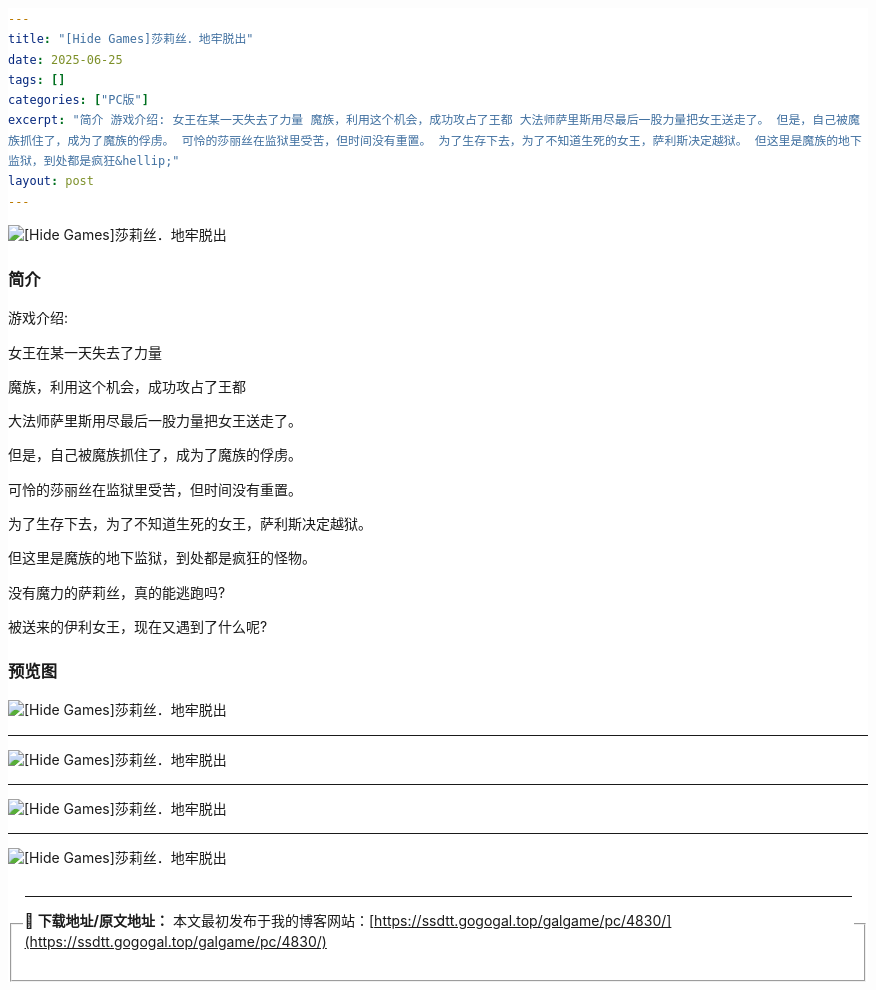 ```yaml
---
title: "[Hide Games]莎莉丝．地牢脱出"
date: 2025-06-25
tags: []
categories: ["PC版"]
excerpt: "简介 游戏介绍: 女王在某一天失去了力量 魔族，利用这个机会，成功攻占了王都 大法师萨里斯用尽最后一股力量把女王送走了。 但是，自己被魔族抓住了，成为了魔族的俘虏。 可怜的莎丽丝在监狱里受苦，但时间没有重置。 为了生存下去，为了不知道生死的女王，萨利斯决定越狱。 但这里是魔族的地下监狱，到处都是疯狂&hellip;"
layout: post
---
```



<p><img decoding="async"   src="https://ssdtt.gogogal.top/wp-content/uploads/2025/06/90b4a-00.webp" loading="lazy" alt="[Hide Games]莎莉丝．地牢脱出" style="display: block; margin-left: auto; margin-right: auto; width: 1000px;" /></p>
<div>
<h3>简介</h3>
</p></div>
<p>游戏介绍:</p>
<p>女王在某一天失去了力量</p>
<p>魔族，利用这个机会，成功攻占了王都</p>
<p>大法师萨里斯用尽最后一股力量把女王送走了。</p>
<p>但是，自己被魔族抓住了，成为了魔族的俘虏。</p>
<p>可怜的莎丽丝在监狱里受苦，但时间没有重置。</p>
<p>为了生存下去，为了不知道生死的女王，萨利斯决定越狱。</p>
<p>但这里是魔族的地下监狱，到处都是疯狂的怪物。</p>
<p>没有魔力的萨莉丝，真的能逃跑吗?</p>
<p>被送来的伊利女王，现在又遇到了什么呢?</p>
<h3>预览图</h3>
<p><img decoding="async"   src="https://ssdtt.gogogal.top/wp-content/uploads/2025/06/c3110-01.webp" loading="lazy" alt="[Hide Games]莎莉丝．地牢脱出" style="display: block; margin-left: auto; margin-right: auto; width: 1000px;" /></p>
<hr />
<p><img decoding="async"   src="https://ssdtt.gogogal.top/wp-content/uploads/2025/06/91eae-02.webp" loading="lazy" alt="[Hide Games]莎莉丝．地牢脱出" style="display: block; margin-left: auto; margin-right: auto; width: 1000px;" /></p>
<hr />
<p><img decoding="async"   src="https://ssdtt.gogogal.top/wp-content/uploads/2025/06/d0e5f-03.webp" loading="lazy" alt="[Hide Games]莎莉丝．地牢脱出" style="display: block; margin-left: auto; margin-right: auto; width: 1000px;" /></p>
<hr />
<p><img decoding="async"   src="https://ssdtt.gogogal.top/wp-content/uploads/2025/06/99d3a-04.webp" loading="lazy" alt="[Hide Games]莎莉丝．地牢脱出" style="display: block; margin-left: auto; margin-right: auto; width: 1000px;" /></p>
<div></div>
<fieldset>
<legend>


---
📖 **下载地址/原文地址：** 本文最初发布于我的博客网站：[https://ssdtt.gogogal.top/galgame/pc/4830/](https://ssdtt.gogogal.top/galgame/pc/4830/)
